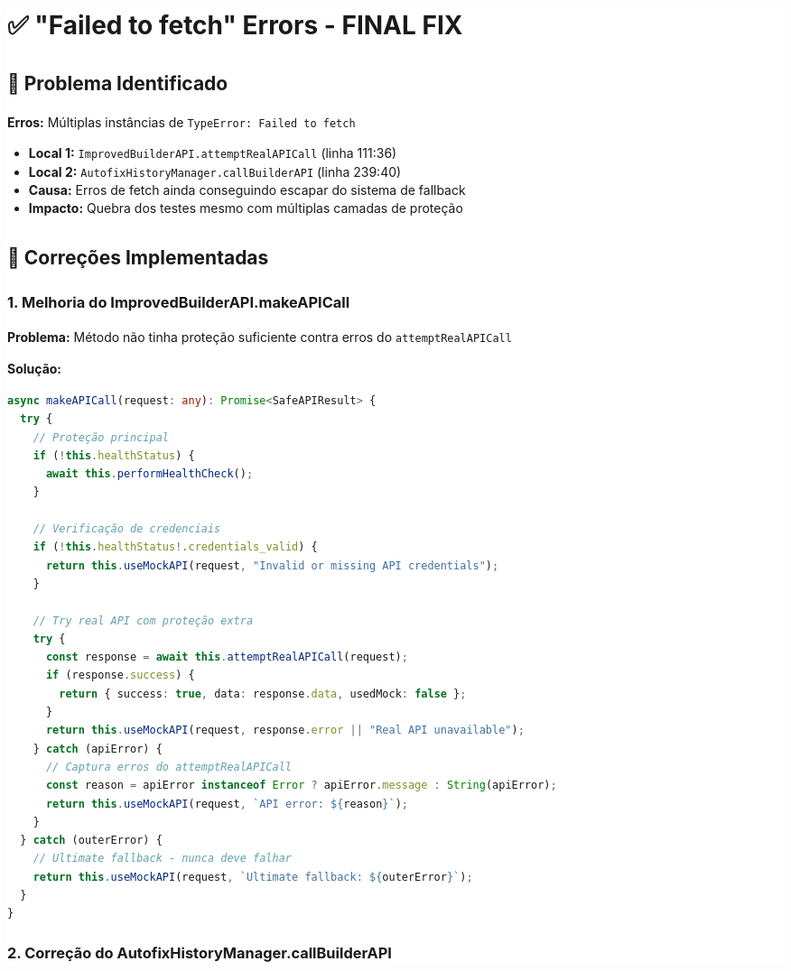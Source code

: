 # ✅ "Failed to fetch" Errors - FINAL FIX

## 🐛 Problema Identificado

**Erros:** Múltiplas instâncias de `TypeError: Failed to fetch`
- **Local 1:** `ImprovedBuilderAPI.attemptRealAPICall` (linha 111:36)
- **Local 2:** `AutofixHistoryManager.callBuilderAPI` (linha 239:40)
- **Causa:** Erros de fetch ainda conseguindo escapar do sistema de fallback
- **Impacto:** Quebra dos testes mesmo com múltiplas camadas de proteção

## 🔧 Correções Implementadas

### 1. **Melhoria do ImprovedBuilderAPI.makeAPICall**

**Problema:** Método não tinha proteção suficiente contra erros do `attemptRealAPICall`

**Solução:**
```typescript
async makeAPICall(request: any): Promise<SafeAPIResult> {
  try {
    // Proteção principal
    if (!this.healthStatus) {
      await this.performHealthCheck();
    }

    // Verificação de credenciais
    if (!this.healthStatus!.credentials_valid) {
      return this.useMockAPI(request, "Invalid or missing API credentials");
    }

    // Try real API com proteção extra
    try {
      const response = await this.attemptRealAPICall(request);
      if (response.success) {
        return { success: true, data: response.data, usedMock: false };
      }
      return this.useMockAPI(request, response.error || "Real API unavailable");
    } catch (apiError) {
      // Captura erros do attemptRealAPICall
      const reason = apiError instanceof Error ? apiError.message : String(apiError);
      return this.useMockAPI(request, `API error: ${reason}`);
    }
  } catch (outerError) {
    // Ultimate fallback - nunca deve falhar
    return this.useMockAPI(request, `Ultimate fallback: ${outerError}`);
  }
}
```

### 2. **Correção do AutofixHistoryManager.callBuilderAPI**
